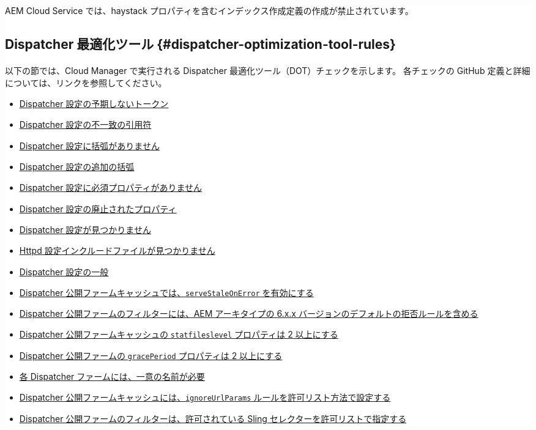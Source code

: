 AEM Cloud Service では、haystack プロパティを含むインデックス作成定義の作成が禁止されています。

## Dispatcher 最適化ツール {#dispatcher-optimization-tool-rules}

以下の節では、Cloud Manager で実行される Dispatcher 最適化ツール（DOT）チェックを示します。 各チェックの GitHub 定義と詳細については、リンクを参照してください。

* [Dispatcher 設定の予期しないトークン](https://github.com/adobe/aem-dispatcher-optimizer-tool/blob/main/docs/Rules.md#dot---parsing-violation---dispatcher-configuration-unexpected-tokens)

* [Dispatcher 設定の不一致の引用符](https://github.com/adobe/aem-dispatcher-optimizer-tool/blob/main/docs/Rules.md#dot---parsing-violation---dispatcher-configuration-unmatched-quote)

* [Dispatcher 設定に括弧がありません](https://github.com/adobe/aem-dispatcher-optimizer-tool/blob/main/docs/Rules.md#dot---parsing-violation---dispatcher-configuration-missing-brace)

* [Dispatcher 設定の追加の括弧](https://github.com/adobe/aem-dispatcher-optimizer-tool/blob/main/docs/Rules.md#dot---parsing-violation---dispatcher-configuration-extra-brace)

* [Dispatcher 設定に必須プロパティがありません](https://github.com/adobe/aem-dispatcher-optimizer-tool/blob/main/docs/Rules.md#dot---parsing-violation---dispatcher-configuration-missing-mandatory-property)

* [Dispatcher 設定の廃止されたプロパティ](https://github.com/adobe/aem-dispatcher-optimizer-tool/blob/main/docs/Rules.md#dot---parsing-violation---dispatcher-configuration-deprecated-property)

* [Dispatcher 設定が見つかりません](https://github.com/adobe/aem-dispatcher-optimizer-tool/blob/main/docs/Rules.md#dot---parsing-violation---dispatcher-configuration-not-found)

* [Httpd 設定インクルードファイルが見つかりません](https://github.com/adobe/aem-dispatcher-optimizer-tool/blob/main/docs/Rules.md#dot---parsing-violation---httpd-configuration-include-file-not-found)

* [Dispatcher 設定の一般](https://github.com/adobe/aem-dispatcher-optimizer-tool/blob/main/docs/Rules.md#dot---parsing-violation---dispatcher-configuration-general)

* [Dispatcher 公開ファームキャッシュでは、`serveStaleOnError` を有効にする](https://github.com/adobe/aem-dispatcher-optimizer-tool/blob/main/docs/Rules.md#dot---the-dispatcher-publish-farm-cache-should-have-servestaleonerror-enabled)

* [Dispatcher 公開ファームのフィルターには、AEM アーキタイプの 6.x.x バージョンのデフォルトの拒否ルールを含める](https://github.com/adobe/aem-dispatcher-optimizer-tool/blob/main/docs/Rules.md#dot---the-dispatcher-publish-farm-filters-should-contain-the-default-deny-rules-from-the-6xx-version-of-the-aem-archetype)

* [Dispatcher 公開ファームキャッシュの `statfileslevel` プロパティは 2 以上にする](https://github.com/adobe/aem-dispatcher-optimizer-tool/blob/main/docs/Rules.md#dot---the-dispatcher-publish-farm-cache-statfileslevel-property-should-be--2)

* [Dispatcher 公開ファームの `gracePeriod` プロパティは 2 以上にする](https://github.com/adobe/aem-dispatcher-optimizer-tool/blob/main/docs/Rules.md#dot---the-dispatcher-publish-farm-graceperiod-property-should-be--2)

* [各 Dispatcher ファームには、一意の名前が必要](https://github.com/adobe/aem-dispatcher-optimizer-tool/blob/main/docs/Rules.md#dot---each-dispatcher-farm-should-have-a-unique-name)

* [Dispatcher 公開ファームキャッシュには、`ignoreUrlParams` ルールを許可リスト方法で設定する](https://github.com/adobe/aem-dispatcher-optimizer-tool/blob/main/docs/Rules.md#dot---the-dispatcher-publish-farm-cache-should-have-its-ignoreurlparams-rules-configured-in-an-allow-list-manner)

* [Dispatcher 公開ファームのフィルターは、許可されている Sling セレクターを許可リストで指定する](https://github.com/adobe/aem-dispatcher-optimizer-tool/blob/main/docs/Rules.md#dot---the-dispatcher-publish-farm-filters-should-specify-the-allowed-sling-selectors-in-an-allow-list-manner)
